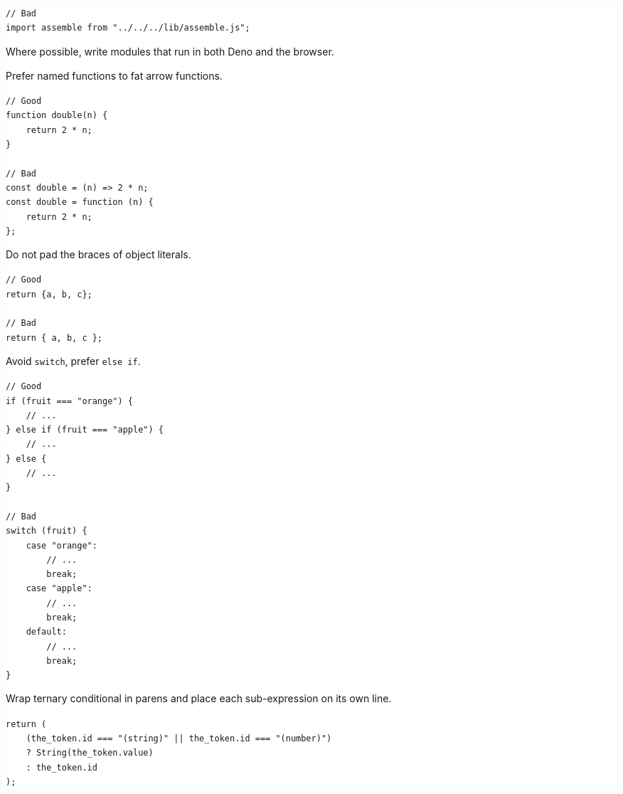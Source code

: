     // Bad
    import assemble from "../../../lib/assemble.js";

Where possible, write modules that run in both Deno and the browser.

Prefer named functions to fat arrow functions.

    // Good
    function double(n) {
        return 2 * n;
    }

    // Bad
    const double = (n) => 2 * n;
    const double = function (n) {
        return 2 * n;
    };

Do not pad the braces of object literals.

    // Good
    return {a, b, c};

    // Bad
    return { a, b, c };

Avoid `switch`, prefer `else if`.

    // Good
    if (fruit === "orange") {
        // ...
    } else if (fruit === "apple") {
        // ...
    } else {
        // ...
    }

    // Bad
    switch (fruit) {
        case "orange":
            // ...
            break;
        case "apple":
            // ...
            break;
        default:
            // ...
            break;
    }

Wrap ternary conditional in parens
and place each sub-expression on its own line.

    return (
        (the_token.id === "(string)" || the_token.id === "(number)")
        ? String(the_token.value)
        : the_token.id
    );
